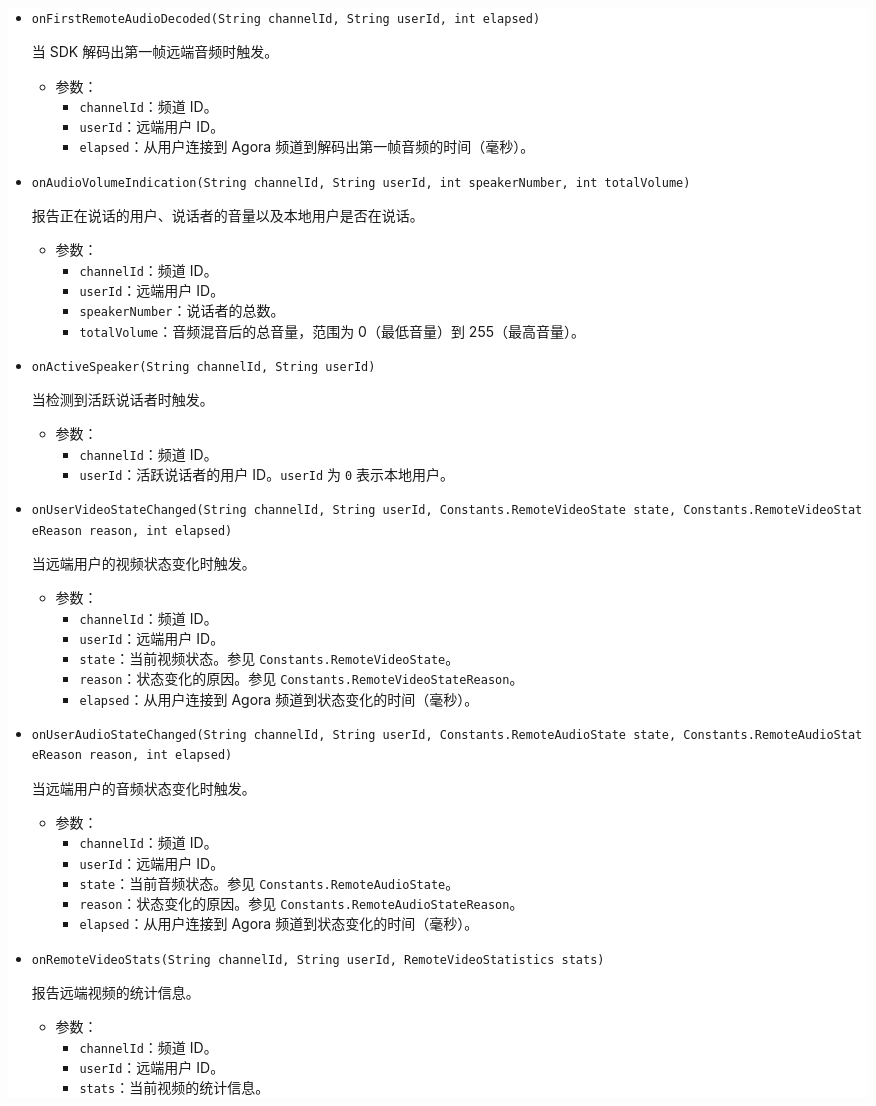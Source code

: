 - `onFirstRemoteAudioDecoded(String channelId, String userId, int elapsed)`

  当 SDK 解码出第一帧远端音频时触发。

  - 参数：
    - `channelId`：频道 ID。
    - `userId`：远端用户 ID。
    - `elapsed`：从用户连接到 Agora 频道到解码出第一帧音频的时间（毫秒）。

- `onAudioVolumeIndication(String channelId, String userId, int speakerNumber, int totalVolume)`

  报告正在说话的用户、说话者的音量以及本地用户是否在说话。

  - 参数：
    - `channelId`：频道 ID。
    - `userId`：远端用户 ID。
    - `speakerNumber`：说话者的总数。
    - `totalVolume`：音频混音后的总音量，范围为 0（最低音量）到 255（最高音量）。

- `onActiveSpeaker(String channelId, String userId)`

  当检测到活跃说话者时触发。

  - 参数：
    - `channelId`：频道 ID。
    - `userId`：活跃说话者的用户 ID。`userId` 为 `0` 表示本地用户。

- `onUserVideoStateChanged(String channelId, String userId, Constants.RemoteVideoState state, Constants.RemoteVideoStateReason reason, int elapsed)`

  当远端用户的视频状态变化时触发。

  - 参数：
    - `channelId`：频道 ID。
    - `userId`：远端用户 ID。
    - `state`：当前视频状态。参见 `Constants.RemoteVideoState`。
    - `reason`：状态变化的原因。参见 `Constants.RemoteVideoStateReason`。
    - `elapsed`：从用户连接到 Agora 频道到状态变化的时间（毫秒）。

- `onUserAudioStateChanged(String channelId, String userId, Constants.RemoteAudioState state, Constants.RemoteAudioStateReason reason, int elapsed)`

  当远端用户的音频状态变化时触发。

  - 参数：
    - `channelId`：频道 ID。
    - `userId`：远端用户 ID。
    - `state`：当前音频状态。参见 `Constants.RemoteAudioState`。
    - `reason`：状态变化的原因。参见 `Constants.RemoteAudioStateReason`。
    - `elapsed`：从用户连接到 Agora 频道到状态变化的时间（毫秒）。

- `onRemoteVideoStats(String channelId, String userId, RemoteVideoStatistics stats)`

  报告远端视频的统计信息。

  - 参数：
    - `channelId`：频道 ID。
    - `userId`：远端用户 ID。
    - `stats`：当前视频的统计信息。
